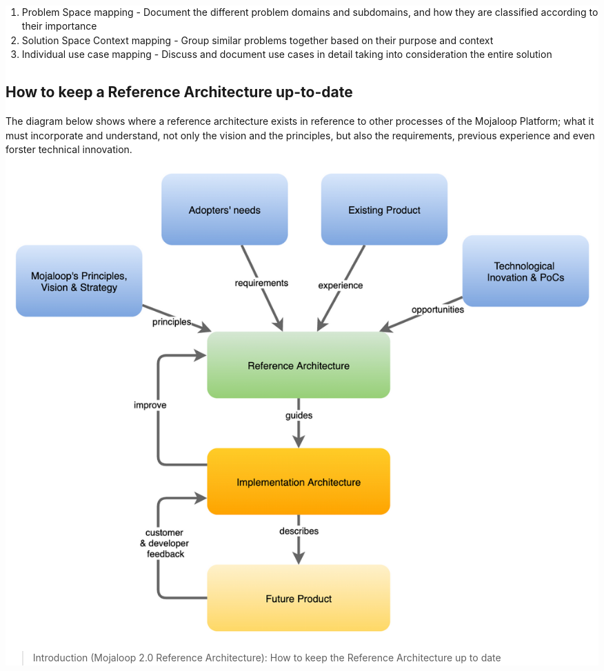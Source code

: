 1. Problem Space mapping - Document the different problem domains and subdomains, and how they are classified according to their importance
2. Solution Space Context mapping - Group similar problems together based on their purpose and context
3. Individual use case mapping - Discuss and document use cases in detail taking into consideration the entire solution

## How to keep a Reference Architecture up-to-date

The diagram below shows where a reference architecture exists in reference to other processes of the Mojaloop Platform; what it must incorporate and understand, not only the vision and the principles, but also the requirements, previous experience and even forster technical innovation.

![Perform Transfer (Universal Mode)](./assets/process.png)
> Introduction (Mojaloop 2.0 Reference Architecture): How to keep the Reference Architecture up to date
